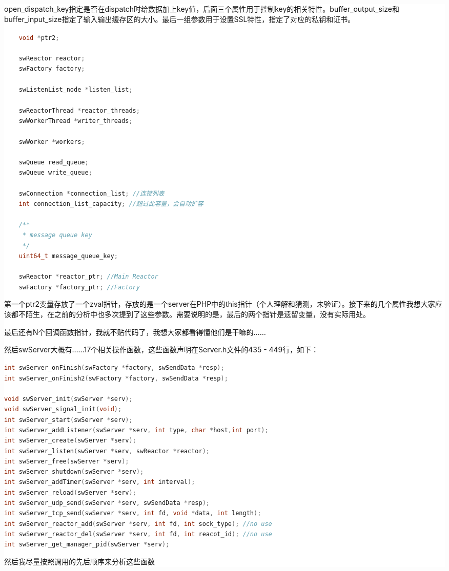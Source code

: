 open_dispatch_key指定是否在dispatch时给数据加上key值，后面三个属性用于控制key的相关特性。buffer_output_size和buffer_input_size指定了输入输出缓存区的大小。最后一组参数用于设置SSL特性，指定了对应的私钥和证书。

```c
    void *ptr2;

    swReactor reactor;
    swFactory factory;

    swListenList_node *listen_list;

    swReactorThread *reactor_threads;
    swWorkerThread *writer_threads;

    swWorker *workers;

    swQueue read_queue;
    swQueue write_queue;

    swConnection *connection_list; //连接列表
    int connection_list_capacity; //超过此容量，会自动扩容

    /**
     * message queue key
     */
    uint64_t message_queue_key;

    swReactor *reactor_ptr; //Main Reactor
    swFactory *factory_ptr; //Factory
```
第一个ptr2变量存放了一个zval指针，存放的是一个server在PHP中的this指针（个人理解和猜测，未验证）。接下来的几个属性我想大家应该都不陌生，在之前的分析中也多次提到了这些参数。需要说明的是，最后的两个指针是遗留变量，没有实际用处。

最后还有N个回调函数指针，我就不贴代码了，我想大家都看得懂他们是干嘛的……

然后swServer大概有……17个相关操作函数，这些函数声明在Server.h文件的435 - 449行，如下：
```c
int swServer_onFinish(swFactory *factory, swSendData *resp);
int swServer_onFinish2(swFactory *factory, swSendData *resp);

void swServer_init(swServer *serv);
void swServer_signal_init(void);
int swServer_start(swServer *serv);
int swServer_addListener(swServer *serv, int type, char *host,int port);
int swServer_create(swServer *serv);
int swServer_listen(swServer *serv, swReactor *reactor);
int swServer_free(swServer *serv);
int swServer_shutdown(swServer *serv);
int swServer_addTimer(swServer *serv, int interval);
int swServer_reload(swServer *serv);
int swServer_udp_send(swServer *serv, swSendData *resp);
int swServer_tcp_send(swServer *serv, int fd, void *data, int length);
int swServer_reactor_add(swServer *serv, int fd, int sock_type); //no use
int swServer_reactor_del(swServer *serv, int fd, int reacot_id); //no use
int swServer_get_manager_pid(swServer *serv);
```
然后我尽量按照调用的先后顺序来分析这些函数
